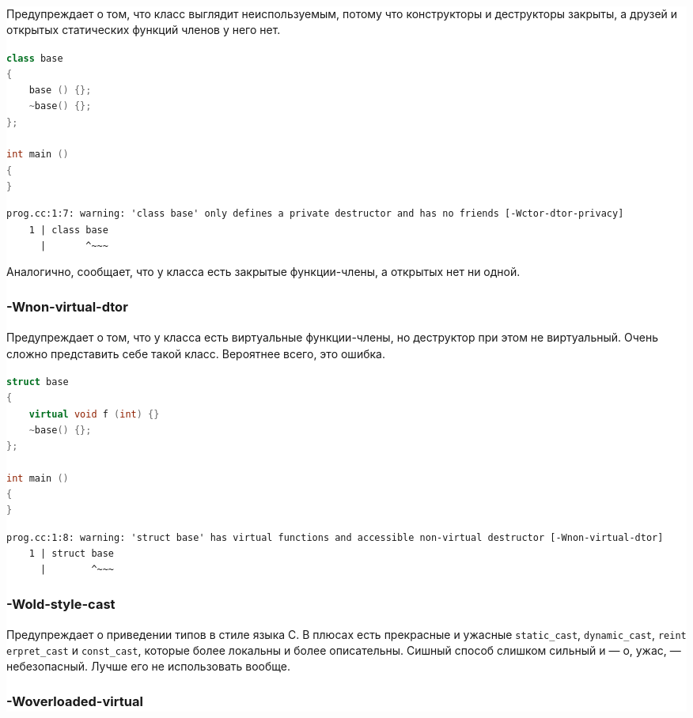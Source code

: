Предупреждает о том, что класс выглядит неиспользуемым, потому что конструкторы и деструкторы закрыты, а друзей и открытых статических функций членов у него нет.

```c++
class base
{
    base () {};
    ~base() {};
};

int main ()
{
}
```

```
prog.cc:1:7: warning: 'class base' only defines a private destructor and has no friends [-Wctor-dtor-privacy]
    1 | class base
      |       ^~~~
```

Аналогично, сообщает, что у класса есть закрытые функции-члены, а открытых нет ни одной.

### -Wnon-virtual-dtor

Предупреждает о том, что у класса есть виртуальные функции-члены, но деструктор при этом не виртуальный. Очень сложно представить себе такой класс. Вероятнее всего, это ошибка.

```c++
struct base
{
    virtual void f (int) {}
    ~base() {};
};

int main ()
{
}
```

```
prog.cc:1:8: warning: 'struct base' has virtual functions and accessible non-virtual destructor [-Wnon-virtual-dtor]
    1 | struct base
      |        ^~~~
```

### -Wold-style-cast

Предупреждает о приведении типов в стиле языка C. В плюсах есть прекрасные и ужасные `static_cast`, `dynamic_cast`, `reinterpret_cast` и `const_cast`, которые более локальны и более описательны. Сишный способ слишком сильный и — о, ужас, — небезопасный. Лучше его не использовать вообще.

### -Woverloaded-virtual
